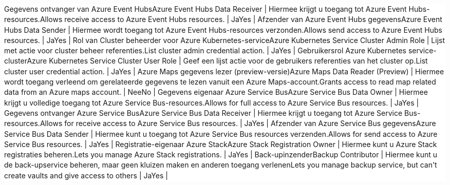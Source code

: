 <span data-ttu-id="35c3c-171">Gegevens ontvanger van Azure Event Hubs</span><span class="sxs-lookup"><span data-stu-id="35c3c-171">Azure Event Hubs Data Receiver</span></span> | <span data-ttu-id="35c3c-172">Hiermee krijgt u toegang tot Azure Event Hubs-resources.</span><span class="sxs-lookup"><span data-stu-id="35c3c-172">Allows receive access to Azure Event Hubs resources.</span></span> | <span data-ttu-id="35c3c-173">Ja</span><span class="sxs-lookup"><span data-stu-id="35c3c-173">Yes</span></span> | 
<span data-ttu-id="35c3c-174">Afzender van Azure Event Hubs gegevens</span><span class="sxs-lookup"><span data-stu-id="35c3c-174">Azure Event Hubs Data Sender</span></span> | <span data-ttu-id="35c3c-175">Hiermee wordt toegang tot Azure Event Hubs-resources verzonden.</span><span class="sxs-lookup"><span data-stu-id="35c3c-175">Allows send access to Azure Event Hubs resources.</span></span> | <span data-ttu-id="35c3c-176">Ja</span><span class="sxs-lookup"><span data-stu-id="35c3c-176">Yes</span></span> | 
<span data-ttu-id="35c3c-177">Rol van Cluster beheerder voor Azure Kubernetes-service</span><span class="sxs-lookup"><span data-stu-id="35c3c-177">Azure Kubernetes Service Cluster Admin Role</span></span> | <span data-ttu-id="35c3c-178">Lijst met actie voor cluster beheer referenties.</span><span class="sxs-lookup"><span data-stu-id="35c3c-178">List cluster admin credential action.</span></span> | <span data-ttu-id="35c3c-179">Ja</span><span class="sxs-lookup"><span data-stu-id="35c3c-179">Yes</span></span> | 
<span data-ttu-id="35c3c-180">Gebruikersrol Azure Kubernetes service-cluster</span><span class="sxs-lookup"><span data-stu-id="35c3c-180">Azure Kubernetes Service Cluster User Role</span></span> | <span data-ttu-id="35c3c-181">Geef een lijst actie voor de gebruikers referenties van het cluster op.</span><span class="sxs-lookup"><span data-stu-id="35c3c-181">List cluster user credential action.</span></span> | <span data-ttu-id="35c3c-182">Ja</span><span class="sxs-lookup"><span data-stu-id="35c3c-182">Yes</span></span> | 
<span data-ttu-id="35c3c-183">Azure Maps gegevens lezer (preview-versie)</span><span class="sxs-lookup"><span data-stu-id="35c3c-183">Azure Maps Data Reader (Preview)</span></span> | <span data-ttu-id="35c3c-184">Hiermee wordt toegang verleend om gerelateerde gegevens te lezen vanuit een Azure Maps-account.</span><span class="sxs-lookup"><span data-stu-id="35c3c-184">Grants access to read map related data from an Azure maps account.</span></span> | <span data-ttu-id="35c3c-185">Nee</span><span class="sxs-lookup"><span data-stu-id="35c3c-185">No</span></span> | 
<span data-ttu-id="35c3c-186">Gegevens eigenaar Azure Service Bus</span><span class="sxs-lookup"><span data-stu-id="35c3c-186">Azure Service Bus Data Owner</span></span> | <span data-ttu-id="35c3c-187">Hiermee krijgt u volledige toegang tot Azure Service Bus-resources.</span><span class="sxs-lookup"><span data-stu-id="35c3c-187">Allows for full access to Azure Service Bus resources.</span></span> | <span data-ttu-id="35c3c-188">Ja</span><span class="sxs-lookup"><span data-stu-id="35c3c-188">Yes</span></span> | 
<span data-ttu-id="35c3c-189">Gegevens ontvanger Azure Service Bus</span><span class="sxs-lookup"><span data-stu-id="35c3c-189">Azure Service Bus Data Receiver</span></span> | <span data-ttu-id="35c3c-190">Hiermee krijgt u toegang tot Azure Service Bus-resources.</span><span class="sxs-lookup"><span data-stu-id="35c3c-190">Allows for receive access to Azure Service Bus resources.</span></span> | <span data-ttu-id="35c3c-191">Ja</span><span class="sxs-lookup"><span data-stu-id="35c3c-191">Yes</span></span> | 
<span data-ttu-id="35c3c-192">Afzender van Azure Service Bus gegevens</span><span class="sxs-lookup"><span data-stu-id="35c3c-192">Azure Service Bus Data Sender</span></span> | <span data-ttu-id="35c3c-193">Hiermee kunt u toegang tot Azure Service Bus resources verzenden.</span><span class="sxs-lookup"><span data-stu-id="35c3c-193">Allows for send access to Azure Service Bus resources.</span></span> | <span data-ttu-id="35c3c-194">Ja</span><span class="sxs-lookup"><span data-stu-id="35c3c-194">Yes</span></span> | 
<span data-ttu-id="35c3c-195">Registratie-eigenaar Azure Stack</span><span class="sxs-lookup"><span data-stu-id="35c3c-195">Azure Stack Registration Owner</span></span> | <span data-ttu-id="35c3c-196">Hiermee kunt u Azure Stack registraties beheren.</span><span class="sxs-lookup"><span data-stu-id="35c3c-196">Lets you manage Azure Stack registrations.</span></span> | <span data-ttu-id="35c3c-197">Ja</span><span class="sxs-lookup"><span data-stu-id="35c3c-197">Yes</span></span> | 
<span data-ttu-id="35c3c-198">Back-upinzender</span><span class="sxs-lookup"><span data-stu-id="35c3c-198">Backup Contributor</span></span> | <span data-ttu-id="35c3c-199">Hiermee kunt u de back-upservice beheren, maar geen kluizen maken en anderen toegang verlenen</span><span class="sxs-lookup"><span data-stu-id="35c3c-199">Lets you manage backup service, but can't create vaults and give access to others</span></span> | <span data-ttu-id="35c3c-200">Ja</span><span class="sxs-lookup"><span data-stu-id="35c3c-200">Yes</span></span> | 